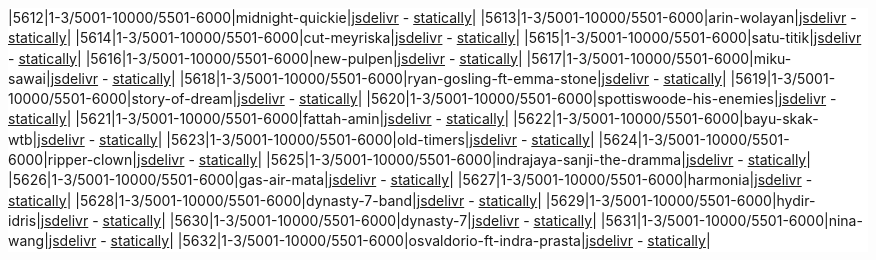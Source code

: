 |5612|1-3/5001-10000/5501-6000|midnight-quickie|[jsdelivr](https://cdn.jsdelivr.net/gh/dbchord/png-old-a-1110x370_1-3/5001-10000/5501-6000/midnight-quickie.png) - [statically](https://cdn.statically.io/gh/dbchord/png-old-a-1110x370_1-3/img/5001-10000/5501-6000/midnight-quickie.png)|
|5613|1-3/5001-10000/5501-6000|arin-wolayan|[jsdelivr](https://cdn.jsdelivr.net/gh/dbchord/png-old-a-1110x370_1-3/5001-10000/5501-6000/arin-wolayan.png) - [statically](https://cdn.statically.io/gh/dbchord/png-old-a-1110x370_1-3/img/5001-10000/5501-6000/arin-wolayan.png)|
|5614|1-3/5001-10000/5501-6000|cut-meyriska|[jsdelivr](https://cdn.jsdelivr.net/gh/dbchord/png-old-a-1110x370_1-3/5001-10000/5501-6000/cut-meyriska.png) - [statically](https://cdn.statically.io/gh/dbchord/png-old-a-1110x370_1-3/img/5001-10000/5501-6000/cut-meyriska.png)|
|5615|1-3/5001-10000/5501-6000|satu-titik|[jsdelivr](https://cdn.jsdelivr.net/gh/dbchord/png-old-a-1110x370_1-3/5001-10000/5501-6000/satu-titik.png) - [statically](https://cdn.statically.io/gh/dbchord/png-old-a-1110x370_1-3/img/5001-10000/5501-6000/satu-titik.png)|
|5616|1-3/5001-10000/5501-6000|new-pulpen|[jsdelivr](https://cdn.jsdelivr.net/gh/dbchord/png-old-a-1110x370_1-3/5001-10000/5501-6000/new-pulpen.png) - [statically](https://cdn.statically.io/gh/dbchord/png-old-a-1110x370_1-3/img/5001-10000/5501-6000/new-pulpen.png)|
|5617|1-3/5001-10000/5501-6000|miku-sawai|[jsdelivr](https://cdn.jsdelivr.net/gh/dbchord/png-old-a-1110x370_1-3/5001-10000/5501-6000/miku-sawai.png) - [statically](https://cdn.statically.io/gh/dbchord/png-old-a-1110x370_1-3/img/5001-10000/5501-6000/miku-sawai.png)|
|5618|1-3/5001-10000/5501-6000|ryan-gosling-ft-emma-stone|[jsdelivr](https://cdn.jsdelivr.net/gh/dbchord/png-old-a-1110x370_1-3/5001-10000/5501-6000/ryan-gosling-ft-emma-stone.png) - [statically](https://cdn.statically.io/gh/dbchord/png-old-a-1110x370_1-3/img/5001-10000/5501-6000/ryan-gosling-ft-emma-stone.png)|
|5619|1-3/5001-10000/5501-6000|story-of-dream|[jsdelivr](https://cdn.jsdelivr.net/gh/dbchord/png-old-a-1110x370_1-3/5001-10000/5501-6000/story-of-dream.png) - [statically](https://cdn.statically.io/gh/dbchord/png-old-a-1110x370_1-3/img/5001-10000/5501-6000/story-of-dream.png)|
|5620|1-3/5001-10000/5501-6000|spottiswoode-his-enemies|[jsdelivr](https://cdn.jsdelivr.net/gh/dbchord/png-old-a-1110x370_1-3/5001-10000/5501-6000/spottiswoode-his-enemies.png) - [statically](https://cdn.statically.io/gh/dbchord/png-old-a-1110x370_1-3/img/5001-10000/5501-6000/spottiswoode-his-enemies.png)|
|5621|1-3/5001-10000/5501-6000|fattah-amin|[jsdelivr](https://cdn.jsdelivr.net/gh/dbchord/png-old-a-1110x370_1-3/5001-10000/5501-6000/fattah-amin.png) - [statically](https://cdn.statically.io/gh/dbchord/png-old-a-1110x370_1-3/img/5001-10000/5501-6000/fattah-amin.png)|
|5622|1-3/5001-10000/5501-6000|bayu-skak-wtb|[jsdelivr](https://cdn.jsdelivr.net/gh/dbchord/png-old-a-1110x370_1-3/5001-10000/5501-6000/bayu-skak-wtb.png) - [statically](https://cdn.statically.io/gh/dbchord/png-old-a-1110x370_1-3/img/5001-10000/5501-6000/bayu-skak-wtb.png)|
|5623|1-3/5001-10000/5501-6000|old-timers|[jsdelivr](https://cdn.jsdelivr.net/gh/dbchord/png-old-a-1110x370_1-3/5001-10000/5501-6000/old-timers.png) - [statically](https://cdn.statically.io/gh/dbchord/png-old-a-1110x370_1-3/img/5001-10000/5501-6000/old-timers.png)|
|5624|1-3/5001-10000/5501-6000|ripper-clown|[jsdelivr](https://cdn.jsdelivr.net/gh/dbchord/png-old-a-1110x370_1-3/5001-10000/5501-6000/ripper-clown.png) - [statically](https://cdn.statically.io/gh/dbchord/png-old-a-1110x370_1-3/img/5001-10000/5501-6000/ripper-clown.png)|
|5625|1-3/5001-10000/5501-6000|indrajaya-sanji-the-dramma|[jsdelivr](https://cdn.jsdelivr.net/gh/dbchord/png-old-a-1110x370_1-3/5001-10000/5501-6000/indrajaya-sanji-the-dramma.png) - [statically](https://cdn.statically.io/gh/dbchord/png-old-a-1110x370_1-3/img/5001-10000/5501-6000/indrajaya-sanji-the-dramma.png)|
|5626|1-3/5001-10000/5501-6000|gas-air-mata|[jsdelivr](https://cdn.jsdelivr.net/gh/dbchord/png-old-a-1110x370_1-3/5001-10000/5501-6000/gas-air-mata.png) - [statically](https://cdn.statically.io/gh/dbchord/png-old-a-1110x370_1-3/img/5001-10000/5501-6000/gas-air-mata.png)|
|5627|1-3/5001-10000/5501-6000|harmonia|[jsdelivr](https://cdn.jsdelivr.net/gh/dbchord/png-old-a-1110x370_1-3/5001-10000/5501-6000/harmonia.png) - [statically](https://cdn.statically.io/gh/dbchord/png-old-a-1110x370_1-3/img/5001-10000/5501-6000/harmonia.png)|
|5628|1-3/5001-10000/5501-6000|dynasty-7-band|[jsdelivr](https://cdn.jsdelivr.net/gh/dbchord/png-old-a-1110x370_1-3/5001-10000/5501-6000/dynasty-7-band.png) - [statically](https://cdn.statically.io/gh/dbchord/png-old-a-1110x370_1-3/img/5001-10000/5501-6000/dynasty-7-band.png)|
|5629|1-3/5001-10000/5501-6000|hydir-idris|[jsdelivr](https://cdn.jsdelivr.net/gh/dbchord/png-old-a-1110x370_1-3/5001-10000/5501-6000/hydir-idris.png) - [statically](https://cdn.statically.io/gh/dbchord/png-old-a-1110x370_1-3/img/5001-10000/5501-6000/hydir-idris.png)|
|5630|1-3/5001-10000/5501-6000|dynasty-7|[jsdelivr](https://cdn.jsdelivr.net/gh/dbchord/png-old-a-1110x370_1-3/5001-10000/5501-6000/dynasty-7.png) - [statically](https://cdn.statically.io/gh/dbchord/png-old-a-1110x370_1-3/img/5001-10000/5501-6000/dynasty-7.png)|
|5631|1-3/5001-10000/5501-6000|nina-wang|[jsdelivr](https://cdn.jsdelivr.net/gh/dbchord/png-old-a-1110x370_1-3/5001-10000/5501-6000/nina-wang.png) - [statically](https://cdn.statically.io/gh/dbchord/png-old-a-1110x370_1-3/img/5001-10000/5501-6000/nina-wang.png)|
|5632|1-3/5001-10000/5501-6000|osvaldorio-ft-indra-prasta|[jsdelivr](https://cdn.jsdelivr.net/gh/dbchord/png-old-a-1110x370_1-3/5001-10000/5501-6000/osvaldorio-ft-indra-prasta.png) - [statically](https://cdn.statically.io/gh/dbchord/png-old-a-1110x370_1-3/img/5001-10000/5501-6000/osvaldorio-ft-indra-prasta.png)|